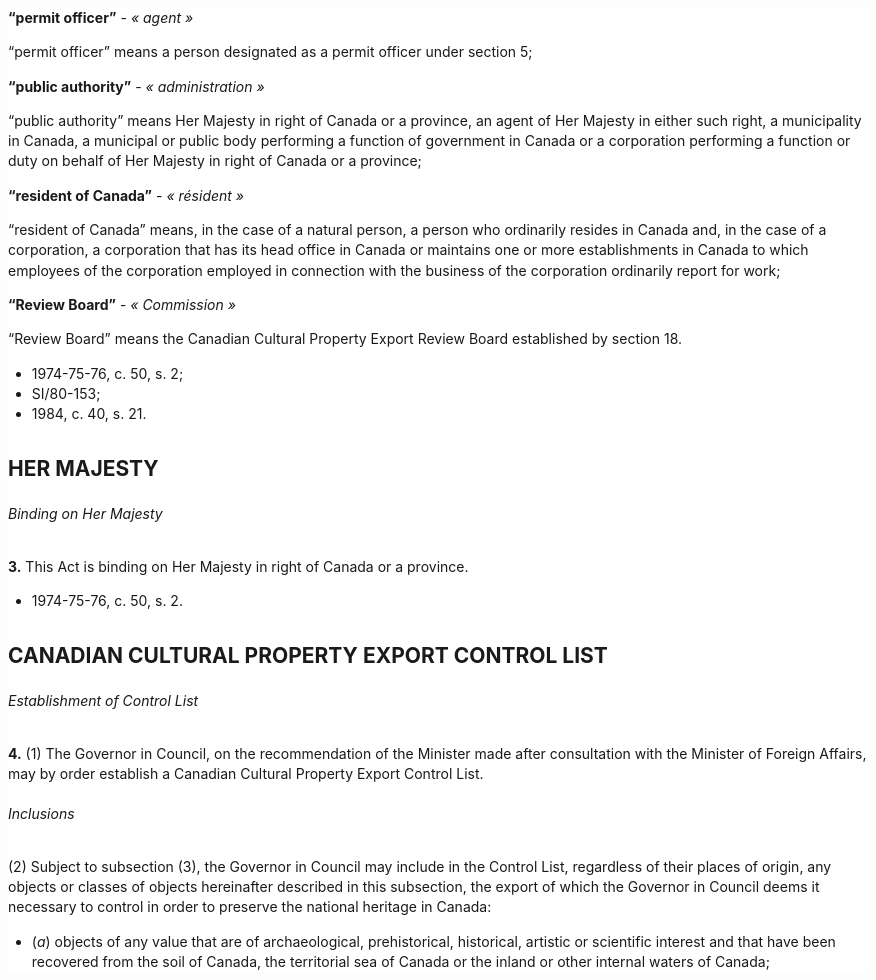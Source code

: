 **“permit officer”** - _« agent »_

    

“permit officer” means a person designated as a permit officer under section 5;

**“public authority”** - _« administration »_

    

“public authority” means Her Majesty in right of Canada or a province, an agent of Her Majesty in either such right, a municipality in Canada, a municipal or public body performing a function of government in Canada or a corporation performing a function or duty on behalf of Her Majesty in right of Canada or a province;

**“resident of Canada”** - _« résident »_

    

“resident of Canada” means, in the case of a natural person, a person who ordinarily resides in Canada and, in the case of a corporation, a corporation that has its head office in Canada or maintains one or more establishments in Canada to which employees of the corporation employed in connection with the business of the corporation ordinarily report for work;

**“Review Board”** - _« Commission »_

    

“Review Board” means the Canadian Cultural Property Export Review Board established by section 18.

  * 1974-75-76, c. 50, s. 2;
  * SI/80-153;
  * 1984, c. 40, s. 21.

## HER MAJESTY

###### Binding on Her Majesty

**3.** This Act is binding on Her Majesty in right of Canada or a province.

  * 1974-75-76, c. 50, s. 2.

## CANADIAN CULTURAL PROPERTY EXPORT CONTROL LIST

###### Establishment of Control List

**4.** (1) The Governor in Council, on the recommendation of the Minister made after consultation with the Minister of Foreign Affairs, may by order establish a Canadian Cultural Property Export Control List.

###### Inclusions

(2) Subject to subsection (3), the Governor in Council may include in the Control List, regardless of their places of origin, any objects or classes of objects hereinafter described in this subsection, the export of which the Governor in Council deems it necessary to control in order to preserve the national heritage in Canada:

  * (_a_) objects of any value that are of archaeological, prehistorical, historical, artistic or scientific interest and that have been recovered from the soil of Canada, the territorial sea of Canada or the inland or other internal waters of Canada;
